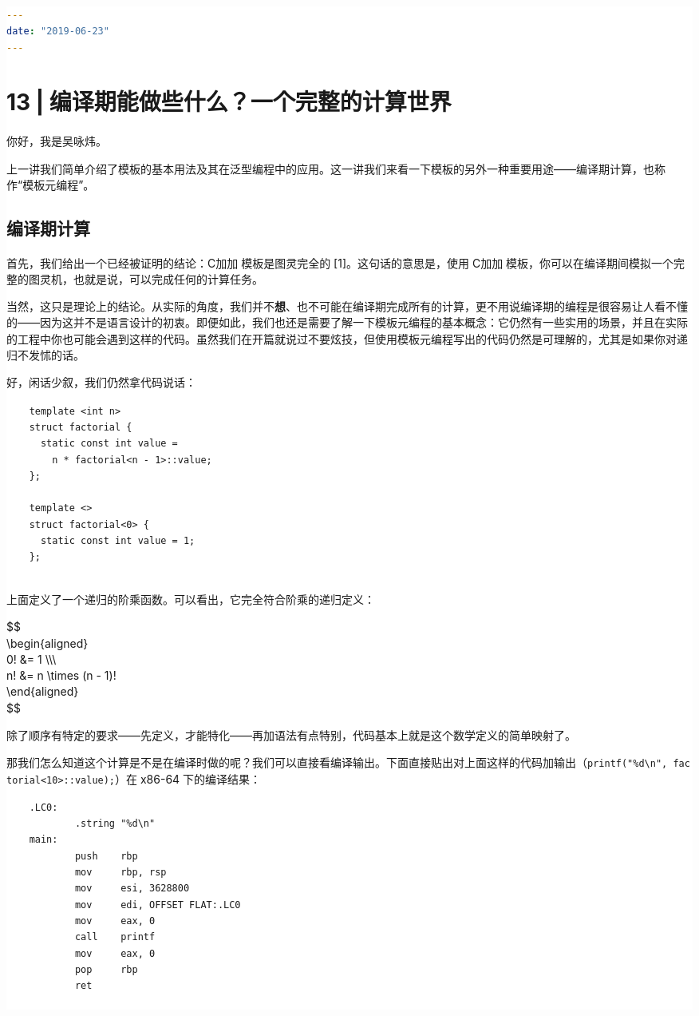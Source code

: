 ```yaml
---
date: "2019-06-23"
---  
```

      
# 13 | 编译期能做些什么？一个完整的计算世界
你好，我是吴咏炜。

上一讲我们简单介绍了模板的基本用法及其在泛型编程中的应用。这一讲我们来看一下模板的另外一种重要用途——编译期计算，也称作“模板元编程”。

## 编译期计算

首先，我们给出一个已经被证明的结论：C加加 模板是图灵完全的 \[1\]。这句话的意思是，使用 C加加 模板，你可以在编译期间模拟一个完整的图灵机，也就是说，可以完成任何的计算任务。

当然，这只是理论上的结论。从实际的角度，我们并不**想**、也不可能在编译期完成所有的计算，更不用说编译期的编程是很容易让人看不懂的——因为这并不是语言设计的初衷。即便如此，我们也还是需要了解一下模板元编程的基本概念：它仍然有一些实用的场景，并且在实际的工程中你也可能会遇到这样的代码。虽然我们在开篇就说过不要炫技，但使用模板元编程写出的代码仍然是可理解的，尤其是如果你对递归不发怵的话。

好，闲话少叙，我们仍然拿代码说话：

```
    template <int n>
    struct factorial {
      static const int value =
        n * factorial<n - 1>::value;
    };
    
    template <>
    struct factorial<0> {
      static const int value = 1;
    };
    

```


上面定义了一个递归的阶乘函数。可以看出，它完全符合阶乘的递归定义：

\$\$  
\\begin\{aligned\}  
0\! \&= 1 \\\\\\  
n\! \&= n \\times \(n \- 1\)\!  
\\end\{aligned\}  
\$\$

除了顺序有特定的要求——先定义，才能特化——再加语法有点特别，代码基本上就是这个数学定义的简单映射了。

那我们怎么知道这个计算是不是在编译时做的呢？我们可以直接看编译输出。下面直接贴出对上面这样的代码加输出（`printf("%d\n", factorial<10>::value);`）在 x86-64 下的编译结果：

```
    .LC0:
            .string "%d\n"
    main:
            push    rbp
            mov     rbp, rsp
            mov     esi, 3628800
            mov     edi, OFFSET FLAT:.LC0
            mov     eax, 0
            call    printf
            mov     eax, 0
            pop     rbp
            ret
    

```
